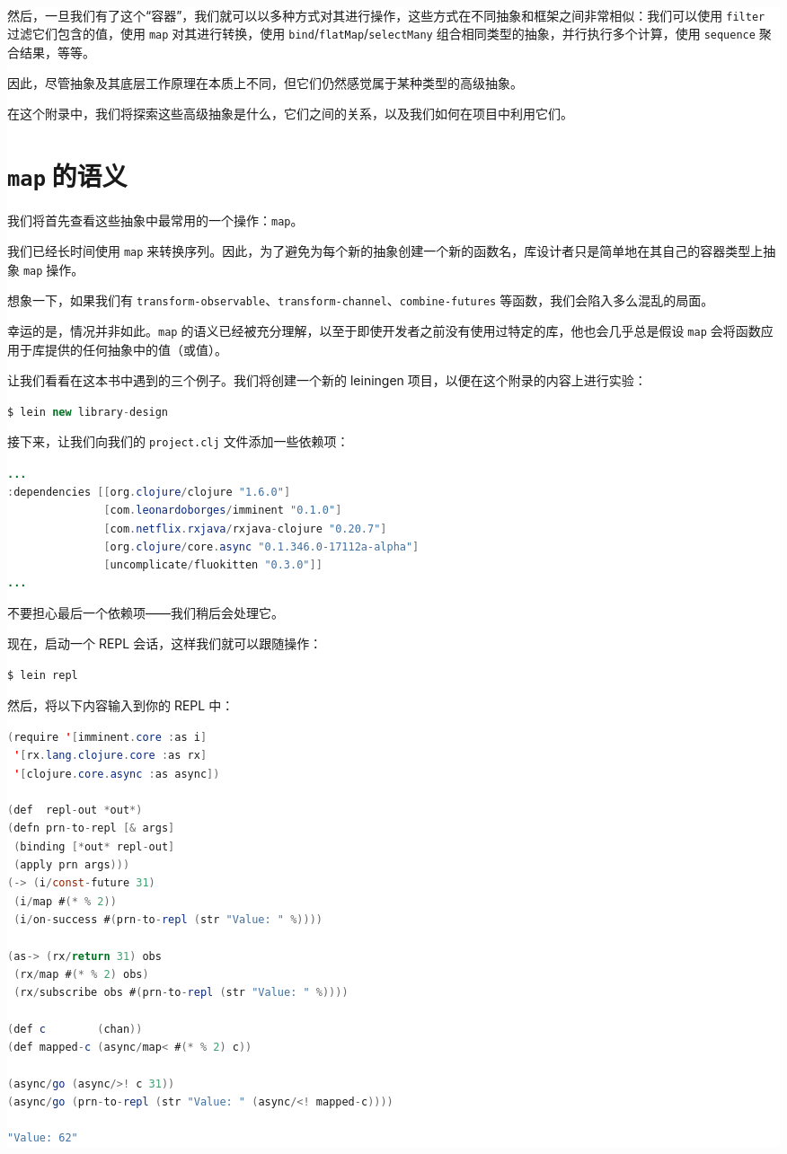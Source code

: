 然后，一旦我们有了这个“容器”，我们就可以以多种方式对其进行操作，这些方式在不同抽象和框架之间非常相似：我们可以使用 `filter` 过滤它们包含的值，使用 `map` 对其进行转换，使用 `bind`/`flatMap`/`selectMany` 组合相同类型的抽象，并行执行多个计算，使用 `sequence` 聚合结果，等等。

因此，尽管抽象及其底层工作原理在本质上不同，但它们仍然感觉属于某种类型的高级抽象。

在这个附录中，我们将探索这些高级抽象是什么，它们之间的关系，以及我们如何在项目中利用它们。

# `map` 的语义

我们将首先查看这些抽象中最常用的一个操作：`map`。

我们已经长时间使用 `map` 来转换序列。因此，为了避免为每个新的抽象创建一个新的函数名，库设计者只是简单地在其自己的容器类型上抽象 `map` 操作。

想象一下，如果我们有 `transform-observable`、`transform-channel`、`combine-futures` 等函数，我们会陷入多么混乱的局面。

幸运的是，情况并非如此。`map` 的语义已经被充分理解，以至于即使开发者之前没有使用过特定的库，他也会几乎总是假设 `map` 会将函数应用于库提供的任何抽象中的值（或值）。

让我们看看在这本书中遇到的三个例子。我们将创建一个新的 leiningen 项目，以便在这个附录的内容上进行实验：

```java
$ lein new library-design

```

接下来，让我们向我们的 `project.clj` 文件添加一些依赖项：

```java
...
:dependencies [[org.clojure/clojure "1.6.0"]
               [com.leonardoborges/imminent "0.1.0"]
               [com.netflix.rxjava/rxjava-clojure "0.20.7"]
               [org.clojure/core.async "0.1.346.0-17112a-alpha"]
               [uncomplicate/fluokitten "0.3.0"]]
...
```

不要担心最后一个依赖项——我们稍后会处理它。

现在，启动一个 REPL 会话，这样我们就可以跟随操作：

```java
$ lein repl

```

然后，将以下内容输入到你的 REPL 中：

```java
(require '[imminent.core :as i]
 '[rx.lang.clojure.core :as rx]
 '[clojure.core.async :as async])

(def  repl-out *out*)
(defn prn-to-repl [& args]
 (binding [*out* repl-out]
 (apply prn args)))
(-> (i/const-future 31)
 (i/map #(* % 2))
 (i/on-success #(prn-to-repl (str "Value: " %))))

(as-> (rx/return 31) obs
 (rx/map #(* % 2) obs)
 (rx/subscribe obs #(prn-to-repl (str "Value: " %))))

(def c        (chan))
(def mapped-c (async/map< #(* % 2) c))

(async/go (async/>! c 31))
(async/go (prn-to-repl (str "Value: " (async/<! mapped-c))))

"Value: 62"
```